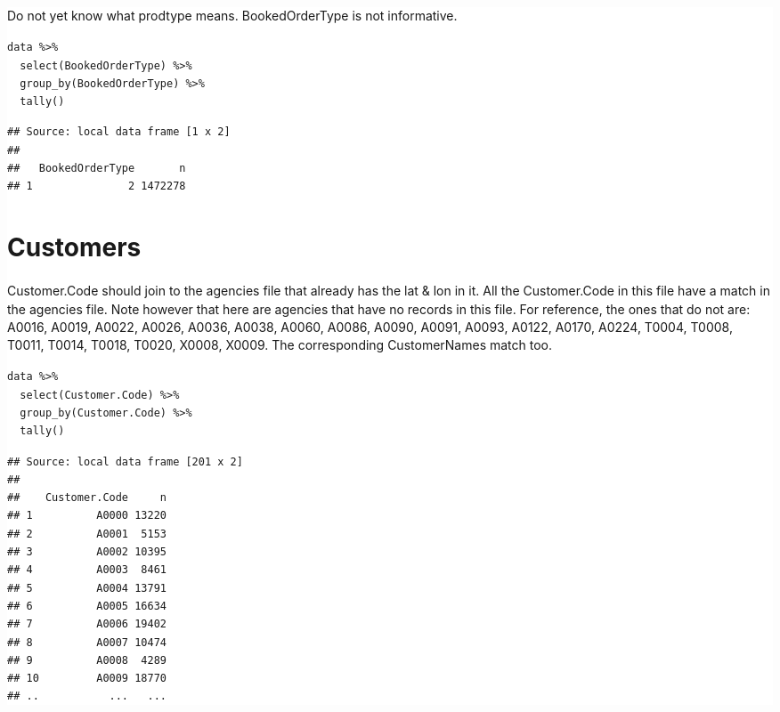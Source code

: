 Do not yet know what prodtype means. BookedOrderType is not informative.

~~~~ {.r}
data %>%
  select(BookedOrderType) %>%
  group_by(BookedOrderType) %>%
  tally()
~~~~

    ## Source: local data frame [1 x 2]
    ## 
    ##   BookedOrderType       n
    ## 1               2 1472278

Customers
=========

Customer.Code should join to the agencies file that already has the lat
& lon in it. All the Customer.Code in this file have a match in the
agencies file. Note however that here are agencies that have no records
in this file. For reference, the ones that do not are: A0016, A0019,
A0022, A0026, A0036, A0038, A0060, A0086, A0090, A0091, A0093, A0122,
A0170, A0224, T0004, T0008, T0011, T0014, T0018, T0020, X0008, X0009.
The corresponding CustomerNames match too.

~~~~ {.r}
data %>%
  select(Customer.Code) %>%
  group_by(Customer.Code) %>%
  tally()
~~~~

    ## Source: local data frame [201 x 2]
    ## 
    ##    Customer.Code     n
    ## 1          A0000 13220
    ## 2          A0001  5153
    ## 3          A0002 10395
    ## 4          A0003  8461
    ## 5          A0004 13791
    ## 6          A0005 16634
    ## 7          A0006 19402
    ## 8          A0007 10474
    ## 9          A0008  4289
    ## 10         A0009 18770
    ## ..           ...   ...


[plot1]: https://raw.githubusercontent.com/DenisCarriere/food-bank/master/docs/images/plot1.png